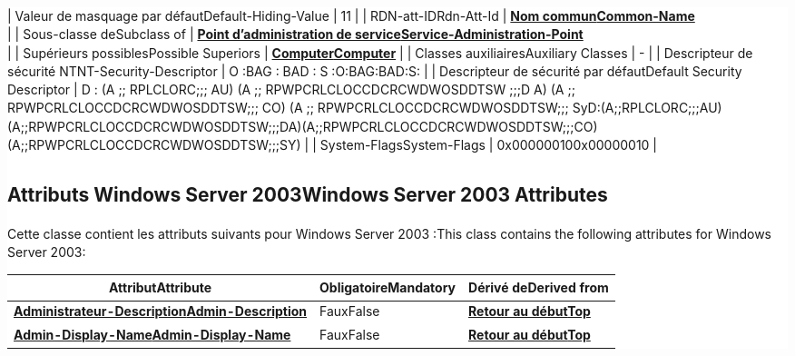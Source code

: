| <span data-ttu-id="01893-407">Valeur de masquage par défaut</span><span class="sxs-lookup"><span data-stu-id="01893-407">Default-Hiding-Value</span></span>        | <span data-ttu-id="01893-408">1</span><span class="sxs-lookup"><span data-stu-id="01893-408">1</span></span>                                                                                                                                |
| <span data-ttu-id="01893-409">RDN-att-ID</span><span class="sxs-lookup"><span data-stu-id="01893-409">Rdn-Att-Id</span></span>                  | [<span data-ttu-id="01893-410">**Nom commun**</span><span class="sxs-lookup"><span data-stu-id="01893-410">**Common-Name**</span></span>](a-cn.md)<br/>                                                                                           |
| <span data-ttu-id="01893-411">Sous-classe de</span><span class="sxs-lookup"><span data-stu-id="01893-411">Subclass of</span></span>                 | [<span data-ttu-id="01893-412">**Point d’administration de service**</span><span class="sxs-lookup"><span data-stu-id="01893-412">**Service-Administration-Point**</span></span>](c-serviceadministrationpoint.md)<br/>                                                  |
| <span data-ttu-id="01893-413">Supérieurs possibles</span><span class="sxs-lookup"><span data-stu-id="01893-413">Possible Superiors</span></span>          | [<span data-ttu-id="01893-414">**Computer**</span><span class="sxs-lookup"><span data-stu-id="01893-414">**Computer**</span></span>](c-computer.md)                                                                                                   |
| <span data-ttu-id="01893-415">Classes auxiliaires</span><span class="sxs-lookup"><span data-stu-id="01893-415">Auxiliary Classes</span></span>           | \-                                                                                                                               |
| <span data-ttu-id="01893-416">Descripteur de sécurité NT</span><span class="sxs-lookup"><span data-stu-id="01893-416">NT-Security-Descriptor</span></span>      | <span data-ttu-id="01893-417">O :BAG : BAD : S :</span><span class="sxs-lookup"><span data-stu-id="01893-417">O:BAG:BAD:S:</span></span>                                                                                                                     |
| <span data-ttu-id="01893-418">Descripteur de sécurité par défaut</span><span class="sxs-lookup"><span data-stu-id="01893-418">Default Security Descriptor</span></span> | <span data-ttu-id="01893-419">D : (A ;; RPLCLORC;;; AU) (A ;; RPWPCRLCLOCCDCRCWDWOSDDTSW ;;;D A) (A ;; RPWPCRLCLOCCDCRCWDWOSDDTSW;;; CO) (A ;; RPWPCRLCLOCCDCRCWDWOSDDTSW;;; Sy</span><span class="sxs-lookup"><span data-stu-id="01893-419">D:(A;;RPLCLORC;;;AU)(A;;RPWPCRLCLOCCDCRCWDWOSDDTSW;;;DA)(A;;RPWPCRLCLOCCDCRCWDWOSDDTSW;;;CO)(A;;RPWPCRLCLOCCDCRCWDWOSDDTSW;;;SY)</span></span> |
| <span data-ttu-id="01893-420">System-Flags</span><span class="sxs-lookup"><span data-stu-id="01893-420">System-Flags</span></span>                | <span data-ttu-id="01893-421">0x00000010</span><span class="sxs-lookup"><span data-stu-id="01893-421">0x00000010</span></span>                                                                                                                       |



## <a name="windows-server-2003-attributes"></a><span data-ttu-id="01893-422">Attributs Windows Server 2003</span><span class="sxs-lookup"><span data-stu-id="01893-422">Windows Server 2003 Attributes</span></span>

<span data-ttu-id="01893-423">Cette classe contient les attributs suivants pour Windows Server 2003 :</span><span class="sxs-lookup"><span data-stu-id="01893-423">This class contains the following attributes for Windows Server 2003:</span></span>



| <span data-ttu-id="01893-424">Attribut</span><span class="sxs-lookup"><span data-stu-id="01893-424">Attribute</span></span>                                                                   | <span data-ttu-id="01893-425">Obligatoire</span><span class="sxs-lookup"><span data-stu-id="01893-425">Mandatory</span></span> | <span data-ttu-id="01893-426">Dérivé de</span><span class="sxs-lookup"><span data-stu-id="01893-426">Derived from</span></span>                                                                             |
|-----------------------------------------------------------------------------|-----------|------------------------------------------------------------------------------------------|
| [<span data-ttu-id="01893-427">**Administrateur-Description**</span><span class="sxs-lookup"><span data-stu-id="01893-427">**Admin-Description**</span></span>](a-admindescription.md)                             | <span data-ttu-id="01893-428">Faux</span><span class="sxs-lookup"><span data-stu-id="01893-428">False</span></span>     | [<span data-ttu-id="01893-429">**Retour au début**</span><span class="sxs-lookup"><span data-stu-id="01893-429">**Top**</span></span>](c-top.md)<br/>                                                          |
| [<span data-ttu-id="01893-430">**Admin-Display-Name**</span><span class="sxs-lookup"><span data-stu-id="01893-430">**Admin-Display-Name**</span></span>](a-admindisplayname.md)                            | <span data-ttu-id="01893-431">Faux</span><span class="sxs-lookup"><span data-stu-id="01893-431">False</span></span>     | [<span data-ttu-id="01893-432">**Retour au début**</span><span class="sxs-lookup"><span data-stu-id="01893-432">**Top**</span></span>](c-top.md)<br/>                                                          |
